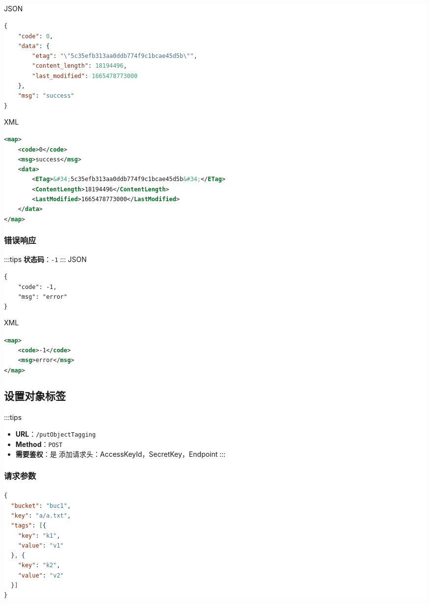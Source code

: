JSON
```json
{
    "code": 0,
    "data": {
        "etag": "\"5c35efb313aa0ddb774f9c1bcae45d5b\"",
        "content_length": 18194496,
        "last_modified": 1665478773000
    },
    "msg": "success"
}
```

XML
```xml
<map>
    <code>0</code>
    <msg>success</msg>
    <data>
        <ETag>&#34;5c35efb313aa0ddb774f9c1bcae45d5b&#34;</ETag>
        <ContentLength>18194496</ContentLength>
        <LastModified>1665478773000</LastModified>
    </data>
</map>
```
### 错误响应
:::tips
**状态码**：`-1`
:::
JSON
```xml
{
    "code": -1,
    "msg": "error"
}
```

XML
```xml
<map>
    <code>-1</code>
    <msg>error</msg>
</map>
```
## 设置对象标签
:::tips

- **URL**：`/putObjectTagging`
- **Method**：`POST`
- **需要鉴权**：是 添加请求头：AccessKeyId，SecretKey，Endpoint
:::
### 请求参数
```json
{
  "bucket": "buc1",
  "key": "a/a.txt",
  "tags": [{
    "key": "k1",
    "value": "v1"
  }, {
    "key": "k2",
    "value": "v2"
  }]
}
```
